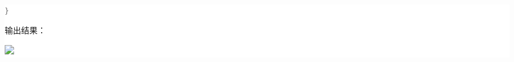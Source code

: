 ```c
}
```

输出结果：

![](https://images0.cnblogs.com/blog/497279/201303/24170725-fe1c21f2d61e4db1a3ea18223098c21b.png)